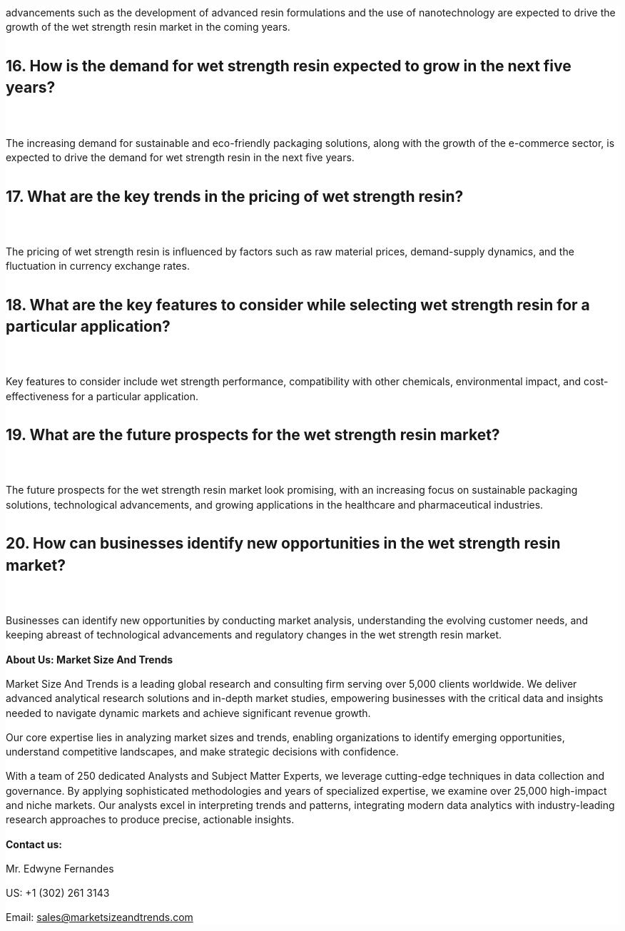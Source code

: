 advancements such as the development of advanced resin formulations and the use of nanotechnology are expected to drive the growth of the wet strength resin market in the coming years.</p><h2>16. How is the demand for wet strength resin expected to grow in the next five years?</h2><p>&nbsp;</p><p>The increasing demand for sustainable and eco-friendly packaging solutions, along with the growth of the e-commerce sector, is expected to drive the demand for wet strength resin in the next five years.</p><h2>17. What are the key trends in the pricing of wet strength resin?</h2><p>&nbsp;</p><p>The pricing of wet strength resin is influenced by factors such as raw material prices, demand-supply dynamics, and the fluctuation in currency exchange rates.</p><h2>18. What are the key features to consider while selecting wet strength resin for a particular application?</h2><p>&nbsp;</p><p>Key features to consider include wet strength performance, compatibility with other chemicals, environmental impact, and cost-effectiveness for a particular application.</p><h2>19. What are the future prospects for the wet strength resin market?</h2><p>&nbsp;</p><p>The future prospects for the wet strength resin market look promising, with an increasing focus on sustainable packaging solutions, technological advancements, and growing applications in the healthcare and pharmaceutical industries.</p><h2>20. How can businesses identify new opportunities in the wet strength resin market?</h2><p>&nbsp;</p><p>Businesses can identify new opportunities by conducting market analysis, understanding the evolving customer needs, and keeping abreast of technological advancements and regulatory changes in the wet strength resin market.</p></body></html></p><p><strong>About Us:&nbsp;Market Size And Trends</strong></p><p>Market Size And Trends&nbsp;is a leading global research and consulting firm serving over 5,000 clients worldwide. We deliver advanced analytical research solutions and in-depth market studies, empowering businesses with the critical data and insights needed to navigate dynamic markets and achieve significant revenue growth.</p><p>Our core expertise lies in analyzing market sizes and trends, enabling organizations to identify emerging opportunities, understand competitive landscapes, and make strategic decisions with confidence.</p><p>With a team of 250 dedicated Analysts and Subject Matter Experts, we leverage cutting-edge techniques in data collection and governance. By applying sophisticated methodologies and years of specialized expertise, we examine over 25,000 high-impact and niche markets. Our analysts excel in interpreting trends and patterns, integrating modern data analytics with industry-leading research approaches to produce precise, actionable insights.</p><p><strong>Contact us:</strong></p><p>Mr. Edwyne Fernandes</p><p>US: +1 (302) 261 3143</p><p>Email: <a href="mailto:sales@marketsizeandtrends.com">sales@marketsizeandtrends.com</a>&nbsp;</p>
